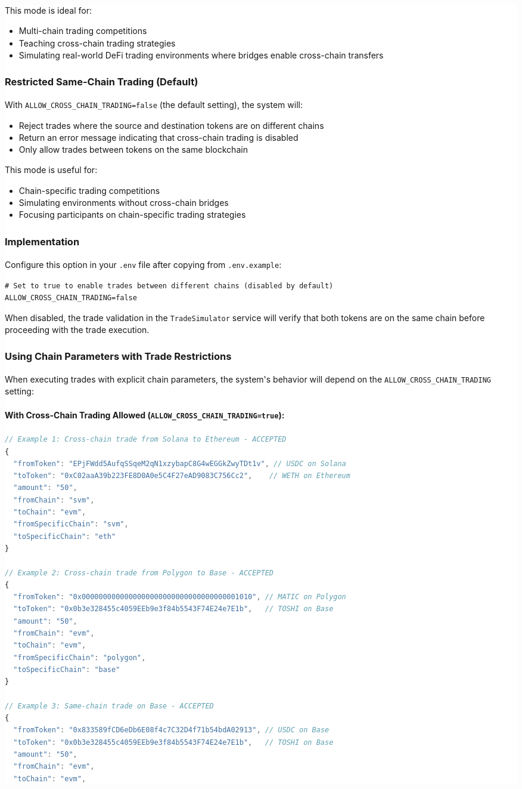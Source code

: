 This mode is ideal for:
- Multi-chain trading competitions
- Teaching cross-chain trading strategies
- Simulating real-world DeFi trading environments where bridges enable cross-chain transfers

### Restricted Same-Chain Trading (Default)

With `ALLOW_CROSS_CHAIN_TRADING=false` (the default setting), the system will:
- Reject trades where the source and destination tokens are on different chains
- Return an error message indicating that cross-chain trading is disabled
- Only allow trades between tokens on the same blockchain

This mode is useful for:
- Chain-specific trading competitions
- Simulating environments without cross-chain bridges
- Focusing participants on chain-specific trading strategies

### Implementation

Configure this option in your `.env` file after copying from `.env.example`:

```
# Set to true to enable trades between different chains (disabled by default)
ALLOW_CROSS_CHAIN_TRADING=false
```

When disabled, the trade validation in the `TradeSimulator` service will verify that both tokens are on the same chain before proceeding with the trade execution.

### Using Chain Parameters with Trade Restrictions

When executing trades with explicit chain parameters, the system's behavior will depend on the `ALLOW_CROSS_CHAIN_TRADING` setting:

#### With Cross-Chain Trading Allowed (`ALLOW_CROSS_CHAIN_TRADING=true`):
```javascript
// Example 1: Cross-chain trade from Solana to Ethereum - ACCEPTED
{
  "fromToken": "EPjFWdd5AufqSSqeM2qN1xzybapC8G4wEGGkZwyTDt1v", // USDC on Solana
  "toToken": "0xC02aaA39b223FE8D0A0e5C4F27eAD9083C756Cc2",    // WETH on Ethereum
  "amount": "50",
  "fromChain": "svm",
  "toChain": "evm",
  "fromSpecificChain": "svm",
  "toSpecificChain": "eth"
}

// Example 2: Cross-chain trade from Polygon to Base - ACCEPTED
{
  "fromToken": "0x0000000000000000000000000000000000001010", // MATIC on Polygon
  "toToken": "0x0b3e328455c4059EEb9e3f84b5543F74E24e7E1b",   // TOSHI on Base
  "amount": "50",
  "fromChain": "evm",
  "toChain": "evm",
  "fromSpecificChain": "polygon",
  "toSpecificChain": "base"
}

// Example 3: Same-chain trade on Base - ACCEPTED
{
  "fromToken": "0x833589fCD6eDb6E08f4c7C32D4f71b54bdA02913", // USDC on Base
  "toToken": "0x0b3e328455c4059EEb9e3f84b5543F74E24e7E1b",   // TOSHI on Base
  "amount": "50",
  "fromChain": "evm",
  "toChain": "evm",
```